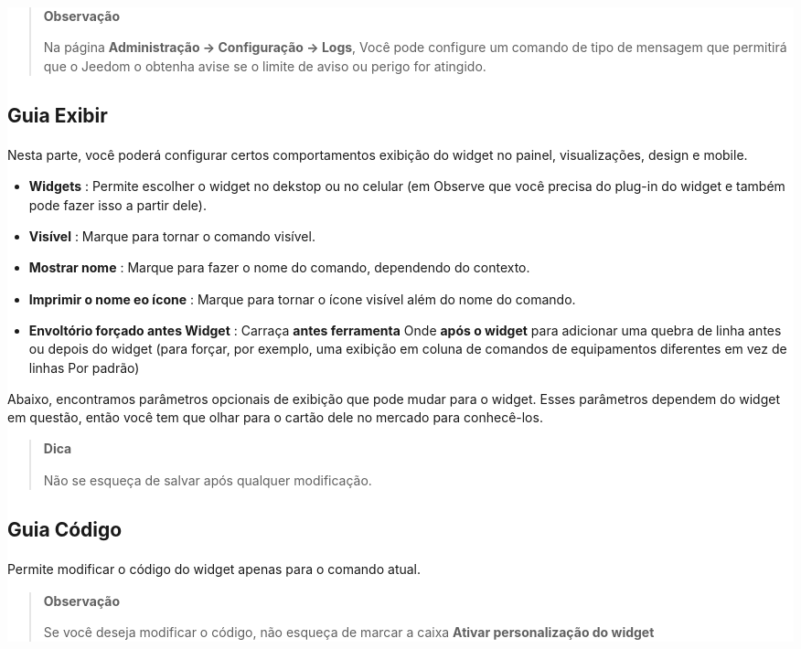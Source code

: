 > **Observação**
>
> Na página **Administração → Configuração → Logs**, Você pode
> configure um comando de tipo de mensagem que permitirá que o Jeedom o obtenha
> avise se o limite de aviso ou perigo for atingido.

Guia Exibir 
----------------

Nesta parte, você poderá configurar certos comportamentos
exibição do widget no painel, visualizações, design e
mobile.

-   **Widgets** : Permite escolher o widget no dekstop ou no celular (em
    Observe que você precisa do plug-in do widget e também pode fazer isso
    a partir dele).

-   **Visível** : Marque para tornar o comando visível.

-   **Mostrar nome** : Marque para fazer o nome do
    comando, dependendo do contexto.

-   **Imprimir o nome eo ícone** : Marque para tornar o ícone visível
    além do nome do comando.

-   **Envoltório forçado antes Widget** : Carraça **antes
    ferramenta** Onde **após o widget** para adicionar uma quebra de linha
    antes ou depois do widget (para forçar, por exemplo, uma exibição em
    coluna de comandos de equipamentos diferentes em vez de linhas
    Por padrão)

Abaixo, encontramos parâmetros opcionais de exibição que
pode mudar para o widget. Esses parâmetros dependem do widget em questão,
então você tem que olhar para o cartão dele no mercado para conhecê-los.

> **Dica**
>
> Não se esqueça de salvar após qualquer modificação.

Guia Código 
-----------

Permite modificar o código do widget apenas para o comando atual.

> **Observação**
>
> Se você deseja modificar o código, não esqueça de marcar a caixa
> **Ativar personalização do widget**

